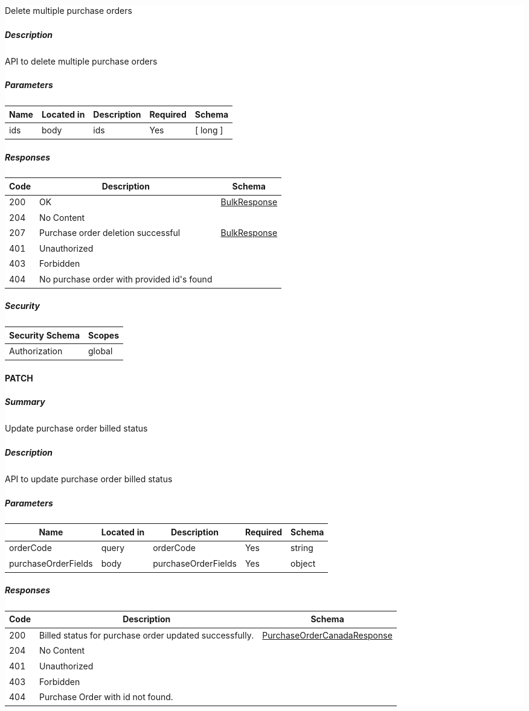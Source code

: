 Delete multiple purchase orders

##### Description

API to delete multiple purchase orders

##### Parameters

| Name | Located in | Description | Required | Schema |
| ---- | ---------- | ----------- | -------- | ------ |
| ids | body | ids | Yes | [ long ] |

##### Responses

| Code | Description | Schema |
| ---- | ----------- | ------ |
| 200 | OK | [BulkResponse](#bulkresponse) |
| 204 | No Content |  |
| 207 | Purchase order deletion successful | [BulkResponse](#bulkresponse) |
| 401 | Unauthorized |  |
| 403 | Forbidden |  |
| 404 | No purchase order with provided id's found |  |

##### Security

| Security Schema | Scopes |
| --------------- | ------ |
| Authorization | global |

#### PATCH
##### Summary

Update purchase order billed status

##### Description

API to update purchase order billed status

##### Parameters

| Name | Located in | Description | Required | Schema |
| ---- | ---------- | ----------- | -------- | ------ |
| orderCode | query | orderCode | Yes | string |
| purchaseOrderFields | body | purchaseOrderFields | Yes | object |

##### Responses

| Code | Description | Schema |
| ---- | ----------- | ------ |
| 200 | Billed status for purchase order updated successfully. | [PurchaseOrderCanadaResponse](#purchaseordercanadaresponse) |
| 204 | No Content |  |
| 401 | Unauthorized |  |
| 403 | Forbidden |  |
| 404 | Purchase Order with id not found. |  |
